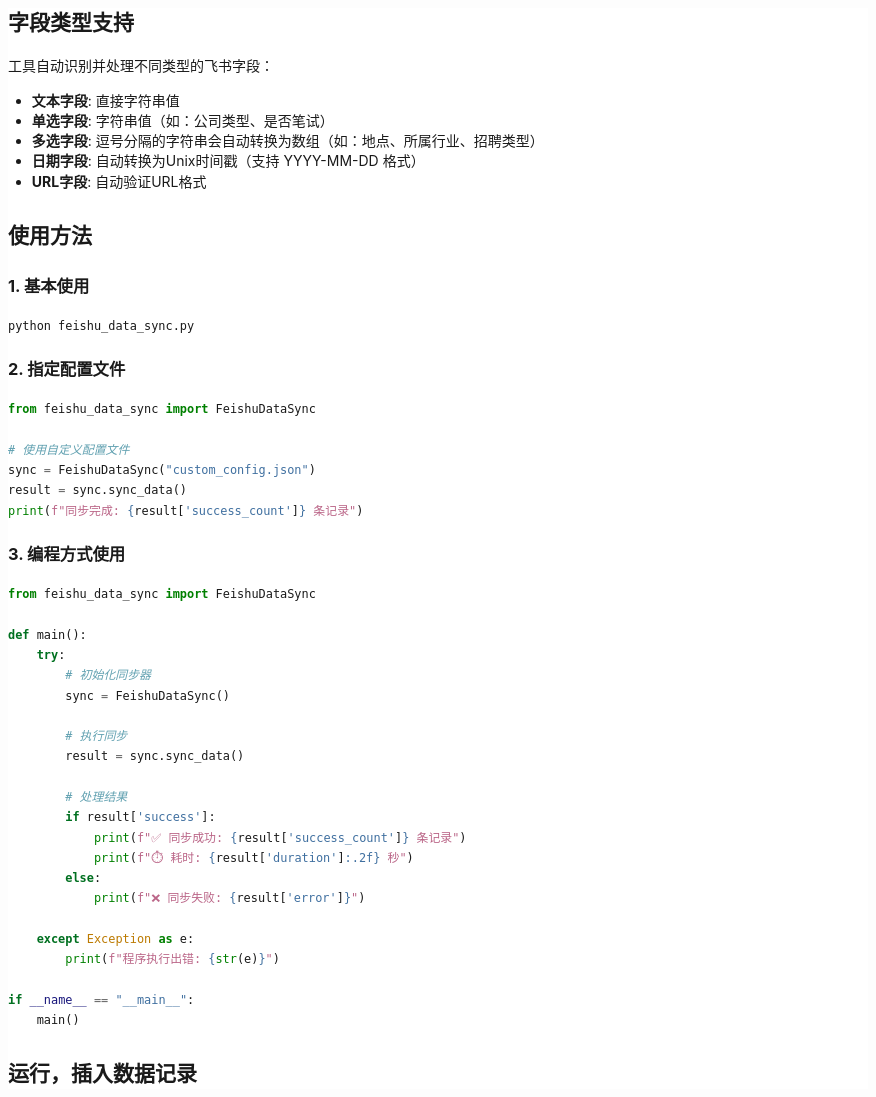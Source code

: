 
## 字段类型支持

工具自动识别并处理不同类型的飞书字段：

- **文本字段**: 直接字符串值
- **单选字段**: 字符串值（如：公司类型、是否笔试）
- **多选字段**: 逗号分隔的字符串会自动转换为数组（如：地点、所属行业、招聘类型）
- **日期字段**: 自动转换为Unix时间戳（支持 YYYY-MM-DD 格式）
- **URL字段**: 自动验证URL格式

## 使用方法

### 1. 基本使用

```bash
python feishu_data_sync.py
```

### 2. 指定配置文件

```python
from feishu_data_sync import FeishuDataSync

# 使用自定义配置文件
sync = FeishuDataSync("custom_config.json")
result = sync.sync_data()
print(f"同步完成: {result['success_count']} 条记录")
```

### 3. 编程方式使用

```python
from feishu_data_sync import FeishuDataSync

def main():
    try:
        # 初始化同步器
        sync = FeishuDataSync()
        
        # 执行同步
        result = sync.sync_data()
        
        # 处理结果
        if result['success']:
            print(f"✅ 同步成功: {result['success_count']} 条记录")
            print(f"⏱️ 耗时: {result['duration']:.2f} 秒")
        else:
            print(f"❌ 同步失败: {result['error']}")
            
    except Exception as e:
        print(f"程序执行出错: {str(e)}")

if __name__ == "__main__":
    main()
```
## 运行，插入数据记录
